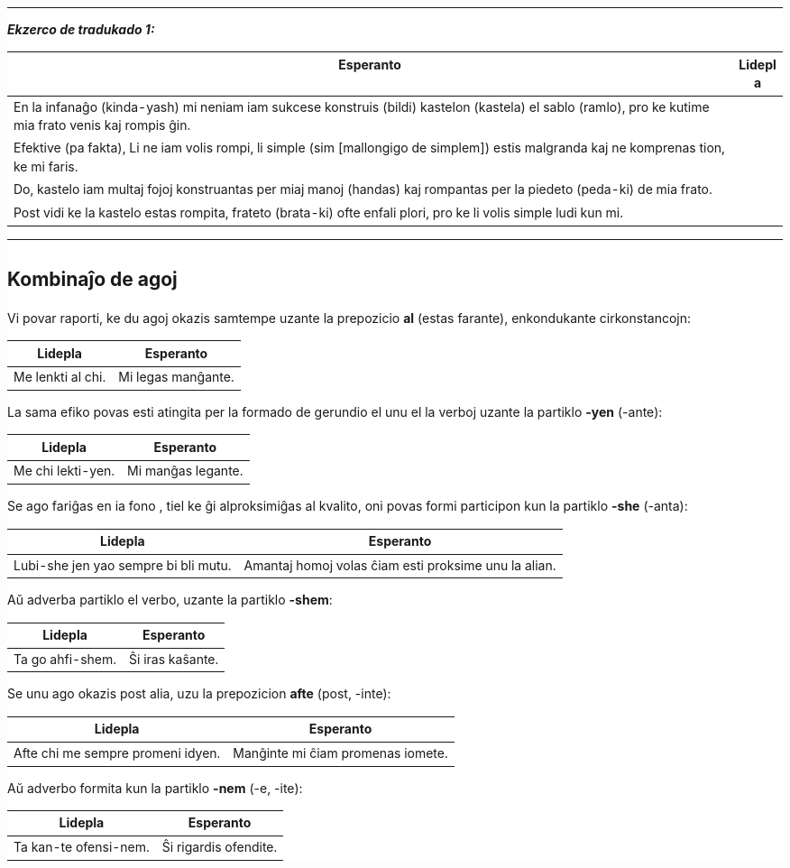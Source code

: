 ----------

***Ekzerco de tradukado 1:***

| Esperanto                                                                                                                                              | Lidepla |
|--------------------------------------------------------------------------------------------------------------------------------------------------------|---------|
| En la infanaĝo (kinda-yash) mi neniam iam sukcese konstruis (bildi) kastelon (kastela) el sablo (ramlo), pro ke kutime mia frato venis kaj rompis ĝin. |         |
| Efektive (pa fakta), Li ne iam volis rompi, li simple (sim [mallongigo de simplem]) estis malgranda kaj ne komprenas tion, ke mi faris.                |         |
| Do, kastelo iam multaj fojoj konstruantas per miaj manoj (handas) kaj rompantas per la piedeto (peda-ki) de mia frato.                                 |         |
| Post vidi ke la kastelo estas rompita, frateto (brata-ki) ofte enfali plori, pro ke li volis simple ludi kun mi.                                       |         |

----------

## Kombinaĵo de agoj

Vi povar raporti, ke du agoj okazis samtempe uzante la prepozicio **al** (estas
farante), enkondukante cirkonstancojn:

| Lidepla           | Esperanto          |
|-------------------|--------------------|
| Me lenkti al chi. | Mi legas manĝante. |

La sama efiko povas esti atingita per la formado de gerundio el unu el la verboj
uzante la partiklo **-yen** (-ante):

| Lidepla           | Esperanto          |
|-------------------|--------------------|
| Me chi lekti-yen. | Mi manĝas legante. |

Se ago fariĝas en ia fono , tiel ke ĝi alproksimiĝas al kvalito, oni povas formi
participon kun la partiklo **-she** (-anta):

| Lidepla                              | Esperanto                                            |
|--------------------------------------|------------------------------------------------------|
| Lubi-she jen yao sempre bi bli mutu. | Amantaj homoj volas ĉiam esti proksime unu la alian. |

Aŭ adverba partiklo el verbo, uzante la partiklo **-shem**:

| Lidepla          | Esperanto        |
|------------------|------------------|
| Ta go ahfi-shem. | Ŝi iras kaŝante. |

Se unu ago okazis post alia, uzu la prepozicion **afte** (post, -inte):

| Lidepla                           | Esperanto                         |
|-----------------------------------|-----------------------------------|
| Afte chi me sempre promeni idyen. | Manĝinte mi ĉiam promenas iomete. |

Aŭ adverbo formita kun la partiklo **-nem** (-e, -ite):

| Lidepla               | Esperanto             |
|-----------------------|-----------------------|
| Ta kan-te ofensi-nem. | Ŝi rigardis ofendite. |

